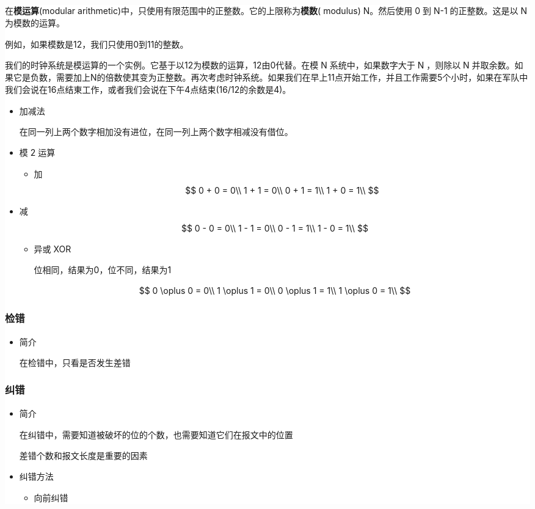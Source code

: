   在**模运算**(modular arithmetic)中，只使用有限范围中的正整数。它的上限称为**模数**( modulus) N。然后使用 0 到 N-1 的正整数。这是以 N 为模数的运算。

  例如，如果模数是12，我们只使用0到11的整数。

  我们的时钟系统是模运算的一个实例。它基于以12为模数的运算，12由0代替。在模 N 系统中，如果数字大于 N ，则除以 N 并取余数。如果它是负数，需要加上N的倍数使其变为正整数。再次考虑时钟系统。如果我们在早上11点开始工作，并且工作需要5个小时，如果在军队中我们会说在16点结東工作，或者我们会说在下午4点结束(16/12的余数是4)。

- 加减法

  在同一列上两个数字相加没有进位，在同一列上两个数字相减没有借位。

- 模 2 运算

  + 加
    $$
    0 + 0 = 0\\
    1 + 1 = 0\\
    0 + 1 = 1\\
    1 + 0 = 1\\
    $$
    
+ 减
    $$
    0 - 0 = 0\\
    1 - 1 = 0\\
    0 - 1 = 1\\
    1 - 0 = 1\\
    $$
    
  + 异或 XOR

    位相同，结果为0，位不同，结果为1
  
  $$
    0 \oplus 0 = 0\\
    1 \oplus 1 = 0\\
    0 \oplus 1 = 1\\
    1 \oplus 0 = 1\\
  $$
  

### 检错

- 简介

  在检错中，只看是否发生差错

### 纠错

- 简介

  在纠错中，需要知道被破坏的位的个数，也需要知道它们在报文中的位置

  差错个数和报文长度是重要的因素

- 纠错方法

  + 向前纠错
